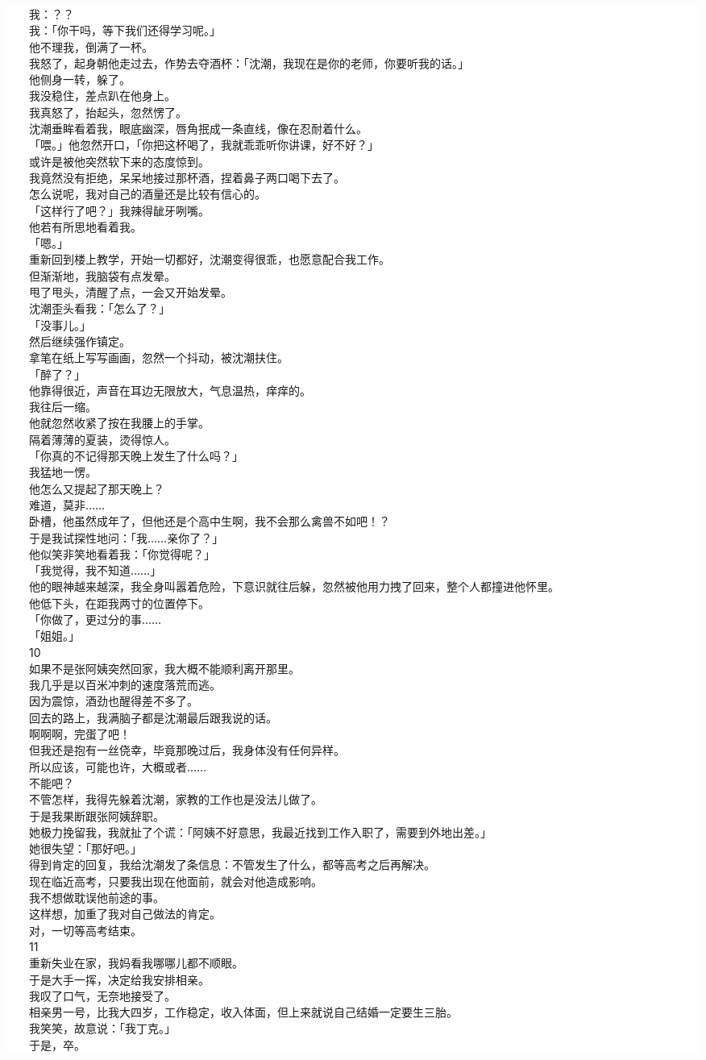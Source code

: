 &emsp;&emsp;我：？？  
&emsp;&emsp;我：「你干吗，等下我们还得学习呢。」  
&emsp;&emsp;他不理我，倒满了一杯。  
&emsp;&emsp;我怒了，起身朝他走过去，作势去夺酒杯：「沈潮，我现在是你的老师，你要听我的话。」  
&emsp;&emsp;他侧身一转，躲了。  
&emsp;&emsp;我没稳住，差点趴在他身上。  
&emsp;&emsp;我真怒了，抬起头，忽然愣了。  
&emsp;&emsp;沈潮垂眸看着我，眼底幽深，唇角抿成一条直线，像在忍耐着什么。  
&emsp;&emsp;「喂。」他忽然开口，「你把这杯喝了，我就乖乖听你讲课，好不好？」  
&emsp;&emsp;或许是被他突然软下来的态度惊到。  
&emsp;&emsp;我竟然没有拒绝，呆呆地接过那杯酒，捏着鼻子两口喝下去了。  
&emsp;&emsp;怎么说呢，我对自己的酒量还是比较有信心的。  
&emsp;&emsp;「这样行了吧？」我辣得龇牙咧嘴。  
&emsp;&emsp;他若有所思地看着我。  
&emsp;&emsp;「嗯。」  
&emsp;&emsp;重新回到楼上教学，开始一切都好，沈潮变得很乖，也愿意配合我工作。  
&emsp;&emsp;但渐渐地，我脑袋有点发晕。  
&emsp;&emsp;甩了甩头，清醒了点，一会又开始发晕。  
&emsp;&emsp;沈潮歪头看我：「怎么了？」  
&emsp;&emsp;「没事儿。」  
&emsp;&emsp;然后继续强作镇定。  
&emsp;&emsp;拿笔在纸上写写画画，忽然一个抖动，被沈潮扶住。  
&emsp;&emsp;「醉了？」  
&emsp;&emsp;他靠得很近，声音在耳边无限放大，气息温热，痒痒的。  
&emsp;&emsp;我往后一缩。  
&emsp;&emsp;他就忽然收紧了按在我腰上的手掌。  
&emsp;&emsp;隔着薄薄的夏装，烫得惊人。  
&emsp;&emsp;「你真的不记得那天晚上发生了什么吗？」  
&emsp;&emsp;我猛地一愣。  
&emsp;&emsp;他怎么又提起了那天晚上？  
&emsp;&emsp;难道，莫非……  
&emsp;&emsp;卧槽，他虽然成年了，但他还是个高中生啊，我不会那么禽兽不如吧！？  
&emsp;&emsp;于是我试探性地问：「我……亲你了？」  
&emsp;&emsp;他似笑非笑地看着我：「你觉得呢？」  
&emsp;&emsp;「我觉得，我不知道……」  
&emsp;&emsp;他的眼神越来越深，我全身叫嚣着危险，下意识就往后躲，忽然被他用力拽了回来，整个人都撞进他怀里。  
&emsp;&emsp;他低下头，在距我两寸的位置停下。  
&emsp;&emsp;「你做了，更过分的事……  
&emsp;&emsp;「姐姐。」  
&emsp;&emsp;10  
&emsp;&emsp;如果不是张阿姨突然回家，我大概不能顺利离开那里。  
&emsp;&emsp;我几乎是以百米冲刺的速度落荒而逃。  
&emsp;&emsp;因为震惊，酒劲也醒得差不多了。  
&emsp;&emsp;回去的路上，我满脑子都是沈潮最后跟我说的话。  
&emsp;&emsp;啊啊啊，完蛋了吧！  
&emsp;&emsp;但我还是抱有一丝侥幸，毕竟那晚过后，我身体没有任何异样。  
&emsp;&emsp;所以应该，可能也许，大概或者……  
&emsp;&emsp;不能吧？  
&emsp;&emsp;不管怎样，我得先躲着沈潮，家教的工作也是没法儿做了。  
&emsp;&emsp;于是我果断跟张阿姨辞职。  
&emsp;&emsp;她极力挽留我，我就扯了个谎：「阿姨不好意思，我最近找到工作入职了，需要到外地出差。」  
&emsp;&emsp;她很失望：「那好吧。」  
&emsp;&emsp;得到肯定的回复，我给沈潮发了条信息：不管发生了什么，都等高考之后再解决。  
&emsp;&emsp;现在临近高考，只要我出现在他面前，就会对他造成影响。  
&emsp;&emsp;我不想做耽误他前途的事。  
&emsp;&emsp;这样想，加重了我对自己做法的肯定。  
&emsp;&emsp;对，一切等高考结束。  
&emsp;&emsp;11  
&emsp;&emsp;重新失业在家，我妈看我哪哪儿都不顺眼。  
&emsp;&emsp;于是大手一挥，决定给我安排相亲。  
&emsp;&emsp;我叹了口气，无奈地接受了。  
&emsp;&emsp;相亲男一号，比我大四岁，工作稳定，收入体面，但上来就说自己结婚一定要生三胎。  
&emsp;&emsp;我笑笑，故意说：「我丁克。」  
&emsp;&emsp;于是，卒。  